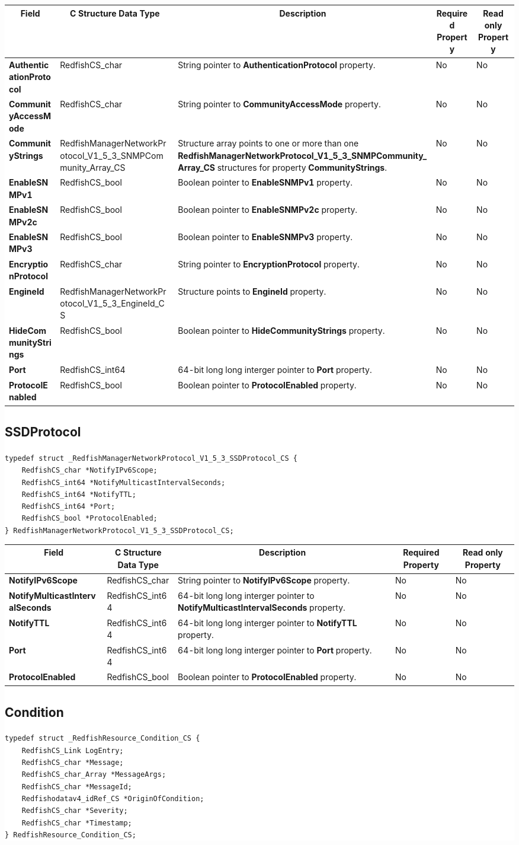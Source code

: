 |Field |C Structure Data Type|Description |Required Property|Read only Property
| ---  | --- | --- | --- | ---
|**AuthenticationProtocol**|RedfishCS_char| String pointer to **AuthenticationProtocol** property.| No| No
|**CommunityAccessMode**|RedfishCS_char| String pointer to **CommunityAccessMode** property.| No| No
|**CommunityStrings**|RedfishManagerNetworkProtocol_V1_5_3_SNMPCommunity_Array_CS| Structure array points to one or more than one **RedfishManagerNetworkProtocol_V1_5_3_SNMPCommunity_Array_CS** structures for property **CommunityStrings**.| No| No
|**EnableSNMPv1**|RedfishCS_bool| Boolean pointer to **EnableSNMPv1** property.| No| No
|**EnableSNMPv2c**|RedfishCS_bool| Boolean pointer to **EnableSNMPv2c** property.| No| No
|**EnableSNMPv3**|RedfishCS_bool| Boolean pointer to **EnableSNMPv3** property.| No| No
|**EncryptionProtocol**|RedfishCS_char| String pointer to **EncryptionProtocol** property.| No| No
|**EngineId**|RedfishManagerNetworkProtocol_V1_5_3_EngineId_CS| Structure points to **EngineId** property.| No| No
|**HideCommunityStrings**|RedfishCS_bool| Boolean pointer to **HideCommunityStrings** property.| No| No
|**Port**|RedfishCS_int64| 64-bit long long interger pointer to **Port** property.| No| No
|**ProtocolEnabled**|RedfishCS_bool| Boolean pointer to **ProtocolEnabled** property.| No| No


## SSDProtocol
    typedef struct _RedfishManagerNetworkProtocol_V1_5_3_SSDProtocol_CS {
        RedfishCS_char *NotifyIPv6Scope;
        RedfishCS_int64 *NotifyMulticastIntervalSeconds;
        RedfishCS_int64 *NotifyTTL;
        RedfishCS_int64 *Port;
        RedfishCS_bool *ProtocolEnabled;
    } RedfishManagerNetworkProtocol_V1_5_3_SSDProtocol_CS;

|Field |C Structure Data Type|Description |Required Property|Read only Property
| ---  | --- | --- | --- | ---
|**NotifyIPv6Scope**|RedfishCS_char| String pointer to **NotifyIPv6Scope** property.| No| No
|**NotifyMulticastIntervalSeconds**|RedfishCS_int64| 64-bit long long interger pointer to **NotifyMulticastIntervalSeconds** property.| No| No
|**NotifyTTL**|RedfishCS_int64| 64-bit long long interger pointer to **NotifyTTL** property.| No| No
|**Port**|RedfishCS_int64| 64-bit long long interger pointer to **Port** property.| No| No
|**ProtocolEnabled**|RedfishCS_bool| Boolean pointer to **ProtocolEnabled** property.| No| No


## Condition
    typedef struct _RedfishResource_Condition_CS {
        RedfishCS_Link LogEntry;
        RedfishCS_char *Message;
        RedfishCS_char_Array *MessageArgs;
        RedfishCS_char *MessageId;
        Redfishodatav4_idRef_CS *OriginOfCondition;
        RedfishCS_char *Severity;
        RedfishCS_char *Timestamp;
    } RedfishResource_Condition_CS;
